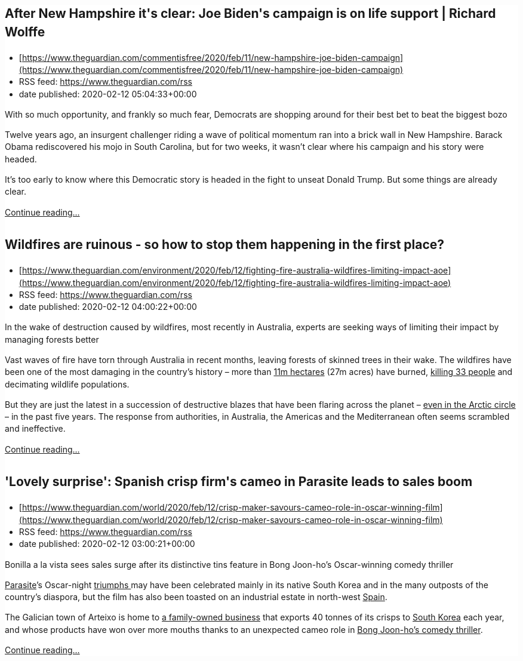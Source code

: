 ## After New Hampshire it's clear: Joe Biden's campaign is on life support | Richard Wolffe
 - [https://www.theguardian.com/commentisfree/2020/feb/11/new-hampshire-joe-biden-campaign](https://www.theguardian.com/commentisfree/2020/feb/11/new-hampshire-joe-biden-campaign)
 - RSS feed: https://www.theguardian.com/rss
 - date published: 2020-02-12 05:04:33+00:00

<p>With so much opportunity, and frankly so much fear, Democrats are shopping around for their best bet to beat the biggest bozo</p><p>Twelve years ago, an insurgent challenger riding a wave of political momentum ran into a brick wall in New Hampshire. Barack Obama rediscovered his mojo in South Carolina, but for two weeks, it wasn’t clear where his campaign and his story were headed.</p><p>It’s too early to know where this Democratic story is headed in the fight to unseat Donald Trump. But some things are already clear.</p> <a href="https://www.theguardian.com/commentisfree/2020/feb/11/new-hampshire-joe-biden-campaign">Continue reading...</a>

## Wildfires are ruinous - so how to stop them happening in the first place?
 - [https://www.theguardian.com/environment/2020/feb/12/fighting-fire-australia-wildfires-limiting-impact-aoe](https://www.theguardian.com/environment/2020/feb/12/fighting-fire-australia-wildfires-limiting-impact-aoe)
 - RSS feed: https://www.theguardian.com/rss
 - date published: 2020-02-12 04:00:22+00:00

<p>In the wake of destruction caused by wildfires, most recently in Australia, experts are seeking ways of limiting their impact by managing forests better</p><p>Vast waves of fire have torn through Australia in recent months, leaving forests of skinned trees in their wake. The wildfires have been one of the most damaging in the country’s history – more than <a href="https://www.bbc.co.uk/news/world-australia-51409551">11m hectares</a> (27m acres) have burned, <a href="https://www.theguardian.com/australia-news/2020/jan/24/bushfires-death-toll-rises-to-33-after-body-found-in-burnt-out-house-near-moruya">killing 33 people</a> and decimating wildlife populations.</p><p>But they are just the latest in a succession of destructive blazes that have been flaring across the planet – <a href="https://www.theguardian.com/world/2019/aug/12/arctic-wildfires-smoke-cloud">even in the Arctic circle</a> – in the past five years. The response from authorities, in Australia, the Americas and the Mediterranean often seems scrambled and ineffective.</p> <a href="https://www.theguardian.com/environment/2020/feb/12/fighting-fire-australia-wildfires-limiting-impact-aoe">Continue reading...</a>

## 'Lovely surprise': Spanish crisp firm's cameo in Parasite leads to sales boom
 - [https://www.theguardian.com/world/2020/feb/12/crisp-maker-savours-cameo-role-in-oscar-winning-film](https://www.theguardian.com/world/2020/feb/12/crisp-maker-savours-cameo-role-in-oscar-winning-film)
 - RSS feed: https://www.theguardian.com/rss
 - date published: 2020-02-12 03:00:21+00:00

<p>Bonilla a la vista sees sales surge after its distinctive tins feature in Bong Joon-ho’s Oscar-winning comedy thriller</p><p><a href="https://www.theguardian.com/film/parasite">Parasite</a>’s Oscar-night <a href="https://www.theguardian.com/film/2020/feb/10/parasite-first-foreign-language-film-to-win-best-picture-oscar">triumphs </a>may have been celebrated mainly in its native South Korea and in the many outposts of the country’s diaspora, but the film has also been toasted on an industrial estate in north-west <a href="https://www.theguardian.com/world/spain">Spain</a>.</p><p>The Galician town of Arteixo is home to <a href="https://www.bonillaalavista.com/en/home-en/">a family-owned business</a> that exports 40 tonnes of its crisps to <a href="https://www.theguardian.com/world/south-korea">South Korea</a> each year, and whose products have won over more mouths thanks to an unexpected cameo role in <a href="https://www.theguardian.com/film/2020/feb/07/parasite-review-bong-joon-ho-south-korean-satire">Bong Joon-ho’s comedy thriller</a>.</p> <a href="https://www.theguardian.com/world/2020/feb/12/crisp-maker-savours-cameo-role-in-oscar-winning-film">Continue reading...</a>
